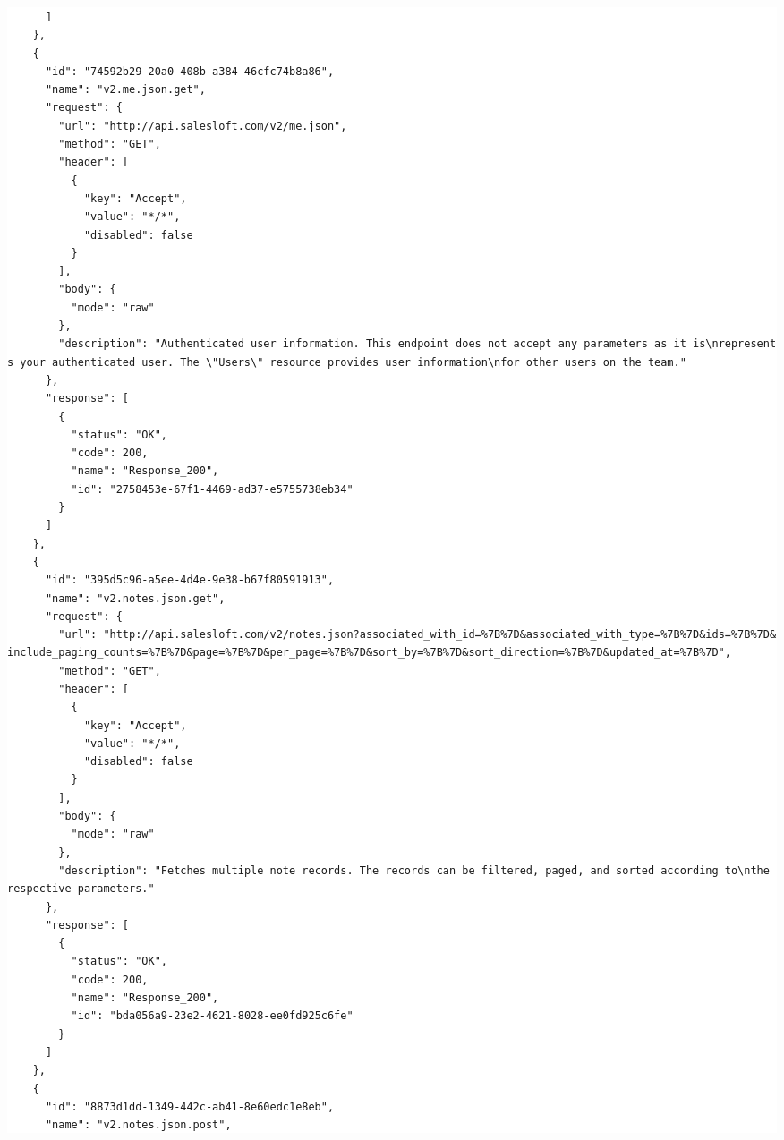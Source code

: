           ]
        },
        {
          "id": "74592b29-20a0-408b-a384-46cfc74b8a86",
          "name": "v2.me.json.get",
          "request": {
            "url": "http://api.salesloft.com/v2/me.json",
            "method": "GET",
            "header": [
              {
                "key": "Accept",
                "value": "*/*",
                "disabled": false
              }
            ],
            "body": {
              "mode": "raw"
            },
            "description": "Authenticated user information. This endpoint does not accept any parameters as it is\nrepresents your authenticated user. The \"Users\" resource provides user information\nfor other users on the team."
          },
          "response": [
            {
              "status": "OK",
              "code": 200,
              "name": "Response_200",
              "id": "2758453e-67f1-4469-ad37-e5755738eb34"
            }
          ]
        },
        {
          "id": "395d5c96-a5ee-4d4e-9e38-b67f80591913",
          "name": "v2.notes.json.get",
          "request": {
            "url": "http://api.salesloft.com/v2/notes.json?associated_with_id=%7B%7D&associated_with_type=%7B%7D&ids=%7B%7D&include_paging_counts=%7B%7D&page=%7B%7D&per_page=%7B%7D&sort_by=%7B%7D&sort_direction=%7B%7D&updated_at=%7B%7D",
            "method": "GET",
            "header": [
              {
                "key": "Accept",
                "value": "*/*",
                "disabled": false
              }
            ],
            "body": {
              "mode": "raw"
            },
            "description": "Fetches multiple note records. The records can be filtered, paged, and sorted according to\nthe respective parameters."
          },
          "response": [
            {
              "status": "OK",
              "code": 200,
              "name": "Response_200",
              "id": "bda056a9-23e2-4621-8028-ee0fd925c6fe"
            }
          ]
        },
        {
          "id": "8873d1dd-1349-442c-ab41-8e60edc1e8eb",
          "name": "v2.notes.json.post",